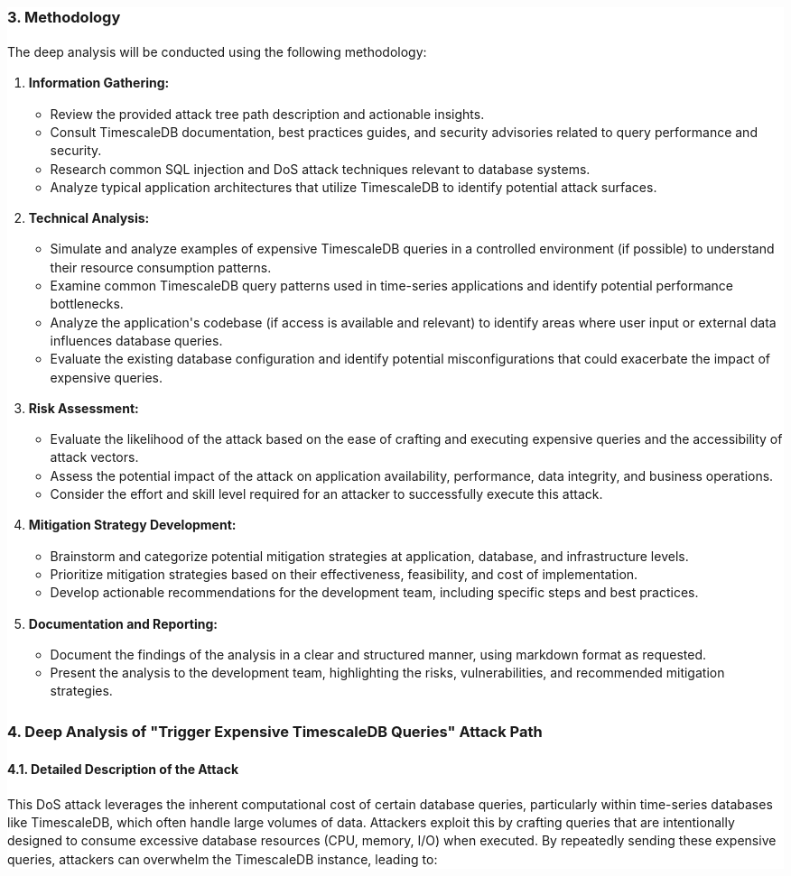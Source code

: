 ### 3. Methodology

The deep analysis will be conducted using the following methodology:

1.  **Information Gathering:**
    *   Review the provided attack tree path description and actionable insights.
    *   Consult TimescaleDB documentation, best practices guides, and security advisories related to query performance and security.
    *   Research common SQL injection and DoS attack techniques relevant to database systems.
    *   Analyze typical application architectures that utilize TimescaleDB to identify potential attack surfaces.

2.  **Technical Analysis:**
    *   Simulate and analyze examples of expensive TimescaleDB queries in a controlled environment (if possible) to understand their resource consumption patterns.
    *   Examine common TimescaleDB query patterns used in time-series applications and identify potential performance bottlenecks.
    *   Analyze the application's codebase (if access is available and relevant) to identify areas where user input or external data influences database queries.
    *   Evaluate the existing database configuration and identify potential misconfigurations that could exacerbate the impact of expensive queries.

3.  **Risk Assessment:**
    *   Evaluate the likelihood of the attack based on the ease of crafting and executing expensive queries and the accessibility of attack vectors.
    *   Assess the potential impact of the attack on application availability, performance, data integrity, and business operations.
    *   Consider the effort and skill level required for an attacker to successfully execute this attack.

4.  **Mitigation Strategy Development:**
    *   Brainstorm and categorize potential mitigation strategies at application, database, and infrastructure levels.
    *   Prioritize mitigation strategies based on their effectiveness, feasibility, and cost of implementation.
    *   Develop actionable recommendations for the development team, including specific steps and best practices.

5.  **Documentation and Reporting:**
    *   Document the findings of the analysis in a clear and structured manner, using markdown format as requested.
    *   Present the analysis to the development team, highlighting the risks, vulnerabilities, and recommended mitigation strategies.

### 4. Deep Analysis of "Trigger Expensive TimescaleDB Queries" Attack Path

#### 4.1. Detailed Description of the Attack

This DoS attack leverages the inherent computational cost of certain database queries, particularly within time-series databases like TimescaleDB, which often handle large volumes of data. Attackers exploit this by crafting queries that are intentionally designed to consume excessive database resources (CPU, memory, I/O) when executed.  By repeatedly sending these expensive queries, attackers can overwhelm the TimescaleDB instance, leading to:
